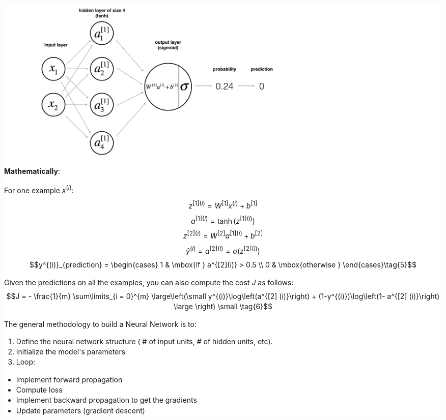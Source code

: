 <img src="/images/Planar-Data-Classification-with-One-Hidden-Layer-NN/classification_kiank.png" style="width:600px;height:300px;">

**Mathematically**:

For one example $x^{(i)}$:
$$z^{[1] (i)} =  W^{[1]} x^{(i)} + b^{[1]}\tag{1}$$
$$a^{[1] (i)} = \tanh(z^{[1] (i)})\tag{2}$$
$$z^{[2] (i)} = W^{[2]} a^{[1] (i)} + b^{[2]}\tag{3}$$
$$\hat{y}^{(i)} = a^{[2] (i)} = \sigma(z^{ [2] (i)})\tag{4}$$
$$y^{(i)}_{prediction} = \begin{cases} 1 & \mbox{if } a^{[2](i)} > 0.5 \\ 0 & \mbox{otherwise } \end{cases}\tag{5}$$

Given the predictions on all the examples, you can also compute the cost $J$ as follows:
$$J = - \frac{1}{m} \sum\limits_{i = 0}^{m} \large\left(\small y^{(i)}\log\left(a^{[2] (i)}\right) + (1-y^{(i)})\log\left(1- a^{[2] (i)}\right)  \large  \right) \small \tag{6}$$

The general methodology to build a Neural Network is to:
1. Define the neural network structure ( # of input units,  # of hidden units, etc).
2. Initialize the model's parameters
3. Loop:
 - Implement forward propagation
 - Compute loss
 - Implement backward propagation to get the gradients
 - Update parameters (gradient descent)
